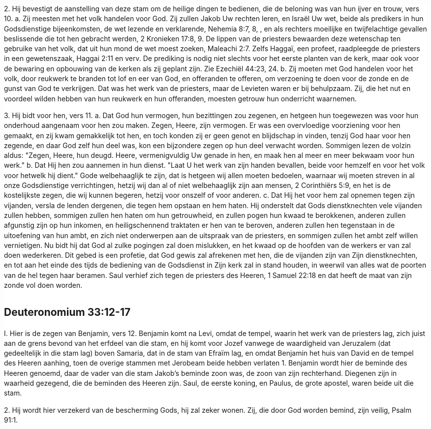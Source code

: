 2\. Hij bevestigt de aanstelling van deze stam om de heilige dingen te bedienen, die de beloning was van hun ijver en trouw, vers 10.
a. Zij meesten met het volk handelen voor God. Zij zullen Jakob Uw rechten leren, en Israël Uw wet, beide als predikers in hun Godsdienstige bijeenkomsten, de wet lezende en verklarende, Nehemia 8:7, 8, , en als rechters moeilijke en twijfelachtige gevallen beslissende die tot hen gebracht werden, 2 Kronieken 17:8, 9. De lippen van de priesters bewaarden deze wetenschap ten gebruike van het volk, dat uit hun mond de wet moest zoeken, Maleachi 2:7. Zelfs Haggaï, een profeet, raadpleegde de priesters in een gewetenszaak, Haggai 2:11 en verv. De prediking is nodig niet slechts voor het eerste planten van de kerk, maar ook voor de bewaring en opbouwing van de kerken als zij geplant zijn. Zie Ezechiël 44:23, 24.
b. Zij moeten met God handelen voor het volk, door reukwerk te branden tot lof en eer van God, en offeranden te offeren, om verzoening te doen voor de zonde en de gunst van God te verkrijgen. Dat was het werk van de priesters, maar de Levieten waren er bij behulpzaam. Zij, die het nut en voordeel wilden hebben van hun reukwerk en hun offeranden, moesten getrouw hun onderricht waarnemen.

3\. Hij bidt voor hen, vers 11.
a. Dat God hun vermogen, hun bezittingen zou zegenen, en hetgeen hun toegewezen was voor hun onderhoud aangenaam voor hen zou maken. Zegen, Heere, zijn vermogen. Er was een overvloedige voorziening voor hen gemaakt, en zij kwam gemakkelijk tot hen, en toch konden zij er geen genot en blijdschap in vinden, tenzij God haar voor hen zegende, en daar God zelf hun deel was, kon een bijzondere zegen op hun deel verwacht worden. Sommigen lezen de volzin aldus: "Zegen, Heere, hun deugd. Heere, vermenigvuldig Uw genade in hen, en maak hen al meer en meer bekwaam voor hun werk." 
b. Dat Hij hen zou aannemen in hun dienst. "Laat U het werk van zijn handen bevallen, beide voor hemzelf en voor het volk voor hetwelk hij dient." Gode welbehaaglijk te zijn, dat is hetgeen wij allen moeten bedoelen, waarnaar wij moeten streven in al onze Godsdienstige verrichtingen, hetzij wij dan al of niet welbehaaglijk zijn aan mensen, 2 Corinthiërs 5:9, en het is de kostelijkste zegen, die wij kunnen begeren, hetzij voor onszelf of voor anderen.
c. Dat Hij het voor hem zal opnemen tegen zijn vijanden, versla de lenden dergenen, die tegen hem opstaan en hem haten. Hij onderstelt dat Gods dienstknechten vele vijanden zullen hebben, sommigen zullen hen haten om hun getrouwheid, en zullen pogen hun kwaad te berokkenen, anderen zullen afgunstig zijn op hun inkomen, en heiligschennend traktaten er hen van te beroven, anderen zullen hen tegenstaan in de uitoefening van hun ambt, en zich niet onderwerpen aan de uitspraak van de priesters, en sommigen zullen het ambt zelf willen vernietigen. 
Nu bidt hij dat God al zulke pogingen zal doen mislukken, en het kwaad op de hoofden van de werkers er van zal doen wederkeren. Dit gebed is een profetie, dat God gewis zal afrekenen met hen, die de vijanden zijn van Zijn dienstknechten, en tot aan het einde des tijds de bediening van de Godsdienst in Zijn kerk zal in stand houden, in weerwil van alles wat de poorten van de hel tegen haar beramen. Saul verhief zich tegen de priesters des Heeren, 1 Samuel 22:18 en dat heeft de maat van zijn zonde vol doen worden.

## Deuteronomium 33:12-17

I. Hier is de zegen van Benjamin, vers 12. Benjamin komt na Levi, omdat de tempel, waarin het werk van de priesters lag, zich juist aan de grens bevond van het erfdeel van die stam, en hij komt voor Jozef vanwege de waardigheid van Jeruzalem (dat gedeeltelijk in die stam lag) boven Samaria, dat in de stam van Efraïm lag, en omdat Benjamin het huis van David en de tempel des Heeren aanhing, toen de overige stammen met Jerobeam beide hebben verlaten 1. Benjamin wordt hier de beminde des Heeren genoemd, daar de vader van die stam Jakob’s beminde zoon was, de zoon van zijn rechterhand. Diegenen zijn in waarheid gezegend, die de beminden des Heeren zijn. Saul, de eerste koning, en Paulus, de grote apostel, waren beide uit die stam.

2\. Hij wordt hier verzekerd van de bescherming Gods, hij zal zeker wonen. Zij, die door God worden bemind, zijn veilig, Psalm 91:1.
